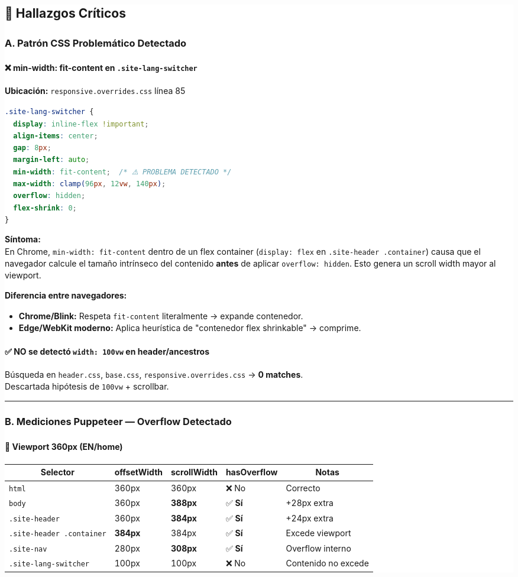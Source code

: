 ## 🐛 Hallazgos Críticos

### A. Patrón CSS Problemático Detectado

#### ❌ **min-width: fit-content** en `.site-lang-switcher`

**Ubicación:** `responsive.overrides.css` línea 85

```css
.site-lang-switcher {
  display: inline-flex !important;
  align-items: center;
  gap: 8px;
  margin-left: auto;
  min-width: fit-content;  /* ⚠️ PROBLEMA DETECTADO */
  max-width: clamp(96px, 12vw, 140px);
  overflow: hidden;
  flex-shrink: 0;
}
```

**Síntoma:**  
En Chrome, `min-width: fit-content` dentro de un flex container (`display: flex` en `.site-header .container`) causa que el navegador calcule el tamaño intrínseco del contenido **antes** de aplicar `overflow: hidden`. Esto genera un scroll width mayor al viewport.

**Diferencia entre navegadores:**
- **Chrome/Blink:** Respeta `fit-content` literalmente → expande contenedor.
- **Edge/WebKit moderno:** Aplica heurística de "contenedor flex shrinkable" → comprime.

#### ✅ **NO se detectó** `width: 100vw` en header/ancestros

Búsqueda en `header.css`, `base.css`, `responsive.overrides.css` → **0 matches**.  
Descartada hipótesis de `100vw` + scrollbar.

---

### B. Mediciones Puppeteer — Overflow Detectado

#### 📐 **Viewport 360px** (EN/home)

| Selector | offsetWidth | scrollWidth | **hasOverflow** | Notas |
|----------|-------------|-------------|-----------------|-------|
| `html` | 360px | 360px | ❌ No | Correcto |
| `body` | 360px | **388px** | ✅ **Sí** | +28px extra |
| `.site-header` | 360px | **384px** | ✅ **Sí** | +24px extra |
| `.site-header .container` | **384px** | 384px | ✅ **Sí** | Excede viewport |
| `.site-nav` | 280px | **308px** | ✅ **Sí** | Overflow interno |
| `.site-lang-switcher` | 100px | 100px | ❌ No | Contenido no excede |
